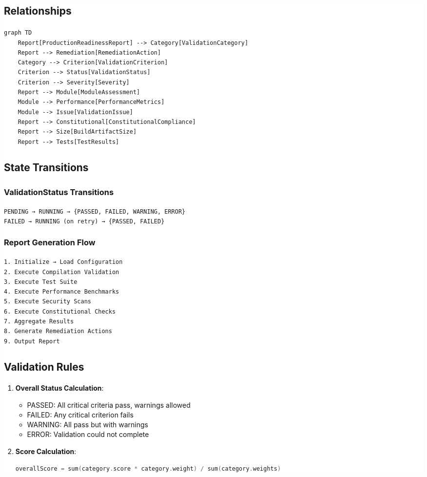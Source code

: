 ## Relationships

```mermaid
graph TD
    Report[ProductionReadinessReport] --> Category[ValidationCategory]
    Report --> Remediation[RemediationAction]
    Category --> Criterion[ValidationCriterion]
    Criterion --> Status[ValidationStatus]
    Criterion --> Severity[Severity]
    Report --> Module[ModuleAssessment]
    Module --> Performance[PerformanceMetrics]
    Module --> Issue[ValidationIssue]
    Report --> Constitutional[ConstitutionalCompliance]
    Report --> Size[BuildArtifactSize]
    Report --> Tests[TestResults]
```

## State Transitions

### ValidationStatus Transitions

```
PENDING → RUNNING → {PASSED, FAILED, WARNING, ERROR}
FAILED → RUNNING (on retry) → {PASSED, FAILED}
```

### Report Generation Flow

```
1. Initialize → Load Configuration
2. Execute Compilation Validation
3. Execute Test Suite
4. Execute Performance Benchmarks
5. Execute Security Scans
6. Execute Constitutional Checks
7. Aggregate Results
8. Generate Remediation Actions
9. Output Report
```

## Validation Rules

1. **Overall Status Calculation**:
    - PASSED: All critical criteria pass, warnings allowed
    - FAILED: Any critical criterion fails
    - WARNING: All pass but with warnings
    - ERROR: Validation could not complete

2. **Score Calculation**:
   ```kotlin
   overallScore = sum(category.score * category.weight) / sum(category.weights)
   ```
